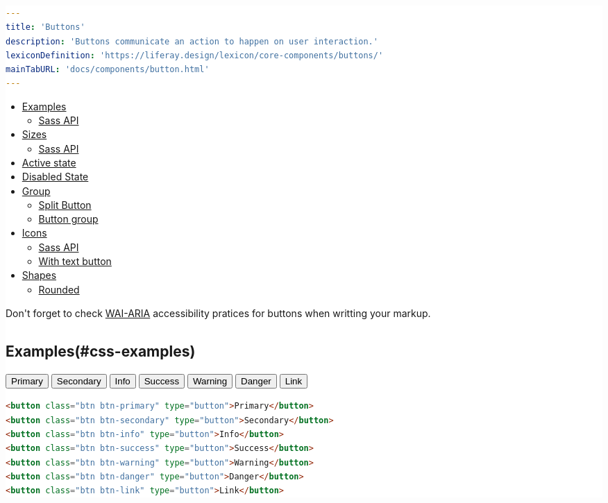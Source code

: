 ```yaml
---
title: 'Buttons'
description: 'Buttons communicate an action to happen on user interaction.'
lexiconDefinition: 'https://liferay.design/lexicon/core-components/buttons/'
mainTabURL: 'docs/components/button.html'
---
```


<div class="nav-toc-absolute">
<div class="nav-toc">

-   [Examples](#css-examples)
    -   [Sass API](#css-button-variant-sass-api)
-   [Sizes](#css-sizes)
    -   [Sass API](#css-button-size-sass-api)
-   [Active state](#css-active-state)
-   [Disabled State](#css-disabled-state)
-   [Group](#css-group)
    -   [Split Button](#css-split-button)
    -   [Button group](#css-button-group)
-   [Icons](#css-icons)
    -   [Sass API](#css-button-monospaced-sass-api)
    -   [With text button](#css-with-text-button)
-   [Shapes](#css-shapes)
    -   [Rounded](#css-rounded)

</div>
</div>

<div class="clay-site-alert alert alert-warning">
	Don't forget to check <a href="https://www.w3.org/TR/wai-aria-practices/#button">WAI-ARIA</a> accessibility pratices for buttons when writting your markup.
</div>

## Examples(#css-examples)

<div class="sheet-example">
	<button class="btn btn-primary" type="button">Primary</button>
	<button class="btn btn-secondary" type="button">Secondary</button>
	<button class="btn btn-info" type="button">Info</button>
	<button class="btn btn-success" type="button">Success</button>
	<button class="btn btn-warning" type="button">Warning</button>
	<button class="btn btn-danger" type="button">Danger</button>
	<button class="btn btn-link" type="button">Link</button>
</div>

```html
<button class="btn btn-primary" type="button">Primary</button>
<button class="btn btn-secondary" type="button">Secondary</button>
<button class="btn btn-info" type="button">Info</button>
<button class="btn btn-success" type="button">Success</button>
<button class="btn btn-warning" type="button">Warning</button>
<button class="btn btn-danger" type="button">Danger</button>
<button class="btn btn-link" type="button">Link</button>
```

